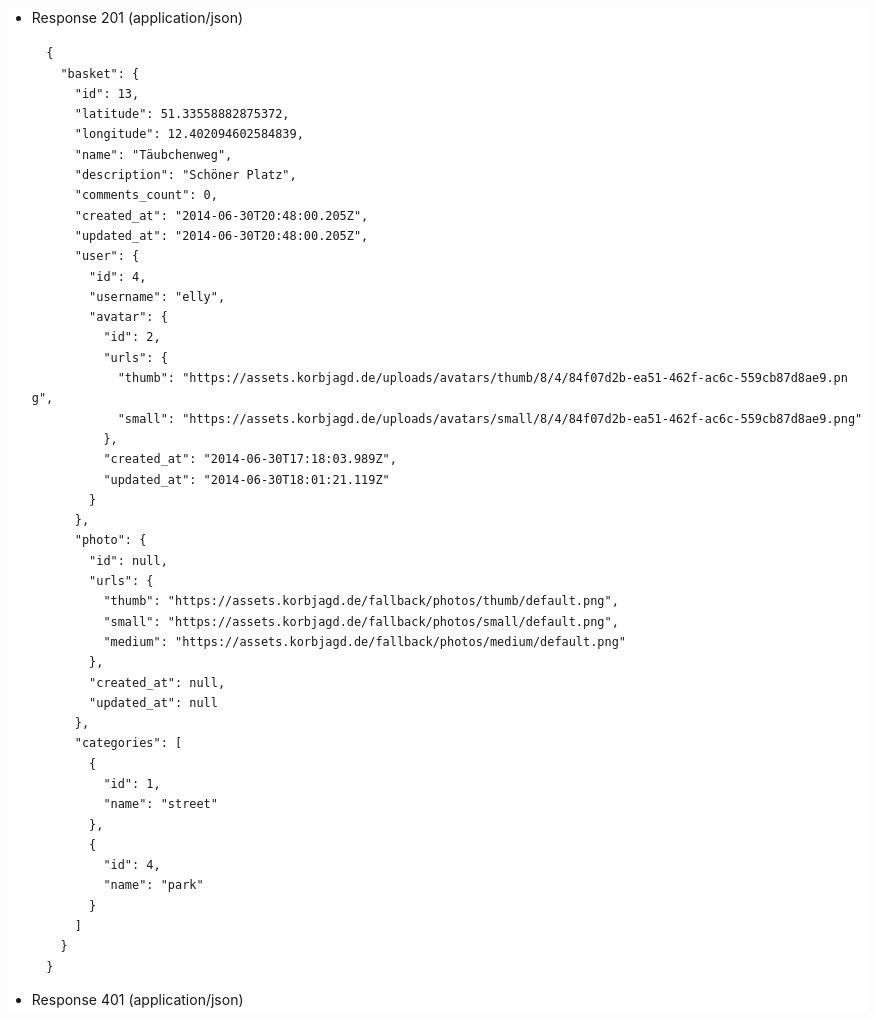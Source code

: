 + Response 201 (application/json)

        {
          "basket": {
            "id": 13,
            "latitude": 51.33558882875372,
            "longitude": 12.402094602584839,
            "name": "Täubchenweg",
            "description": "Schöner Platz",
            "comments_count": 0,
            "created_at": "2014-06-30T20:48:00.205Z",
            "updated_at": "2014-06-30T20:48:00.205Z",
            "user": {
              "id": 4,
              "username": "elly",
              "avatar": {
                "id": 2,
                "urls": {
                  "thumb": "https://assets.korbjagd.de/uploads/avatars/thumb/8/4/84f07d2b-ea51-462f-ac6c-559cb87d8ae9.png",
                  "small": "https://assets.korbjagd.de/uploads/avatars/small/8/4/84f07d2b-ea51-462f-ac6c-559cb87d8ae9.png"
                },
                "created_at": "2014-06-30T17:18:03.989Z",
                "updated_at": "2014-06-30T18:01:21.119Z"
              }
            },
            "photo": {
              "id": null,
              "urls": {
                "thumb": "https://assets.korbjagd.de/fallback/photos/thumb/default.png",
                "small": "https://assets.korbjagd.de/fallback/photos/small/default.png",
                "medium": "https://assets.korbjagd.de/fallback/photos/medium/default.png"
              },
              "created_at": null,
              "updated_at": null
            },
            "categories": [
              {
                "id": 1,
                "name": "street"
              },
              {
                "id": 4,
                "name": "park"
              }
            ]
          }
        }

+ Response 401 (application/json)
